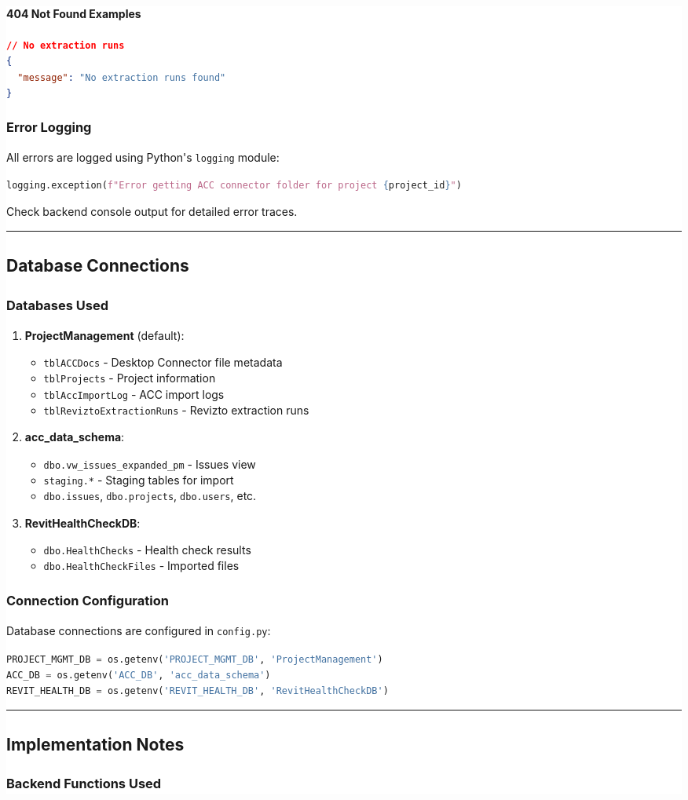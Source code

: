 #### 404 Not Found Examples

```json
// No extraction runs
{
  "message": "No extraction runs found"
}
```

### Error Logging

All errors are logged using Python's `logging` module:

```python
logging.exception(f"Error getting ACC connector folder for project {project_id}")
```

Check backend console output for detailed error traces.

---

## Database Connections

### Databases Used

1. **ProjectManagement** (default):
   - `tblACCDocs` - Desktop Connector file metadata
   - `tblProjects` - Project information
   - `tblAccImportLog` - ACC import logs
   - `tblReviztoExtractionRuns` - Revizto extraction runs

2. **acc_data_schema**:
   - `dbo.vw_issues_expanded_pm` - Issues view
   - `staging.*` - Staging tables for import
   - `dbo.issues`, `dbo.projects`, `dbo.users`, etc.

3. **RevitHealthCheckDB**:
   - `dbo.HealthChecks` - Health check results
   - `dbo.HealthCheckFiles` - Imported files

### Connection Configuration

Database connections are configured in `config.py`:

```python
PROJECT_MGMT_DB = os.getenv('PROJECT_MGMT_DB', 'ProjectManagement')
ACC_DB = os.getenv('ACC_DB', 'acc_data_schema')
REVIT_HEALTH_DB = os.getenv('REVIT_HEALTH_DB', 'RevitHealthCheckDB')
```

---

## Implementation Notes

### Backend Functions Used
